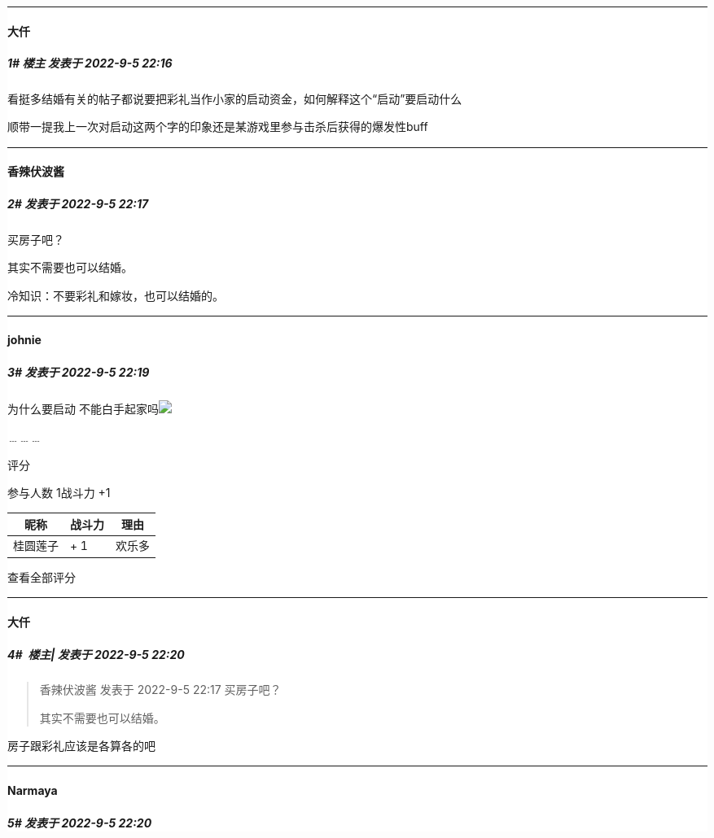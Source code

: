 

*****

####  大仟  
##### 1#       楼主       发表于 2022-9-5 22:16

看挺多结婚有关的帖子都说要把彩礼当作小家的启动资金，如何解释这个“启动”要启动什么

顺带一提我上一次对启动这两个字的印象还是某游戏里参与击杀后获得的爆发性buff

*****

####  香辣伏波酱  
##### 2#       发表于 2022-9-5 22:17

买房子吧？

其实不需要也可以结婚。

冷知识：不要彩礼和嫁妆，也可以结婚的。

*****

####  johnie  
##### 3#       发表于 2022-9-5 22:19

为什么要启动 不能白手起家吗<img src="https://static.saraba1st.com/image/smiley/face2017/067.png" referrerpolicy="no-referrer">

﹍﹍﹍

评分

 参与人数 1战斗力 +1

|昵称|战斗力|理由|
|----|---|---|
| 桂圆莲子| + 1|欢乐多|

查看全部评分

*****

####  大仟  
##### 4#         楼主| 发表于 2022-9-5 22:20

<blockquote>香辣伏波酱 发表于 2022-9-5 22:17
买房子吧？

其实不需要也可以结婚。</blockquote>
房子跟彩礼应该是各算各的吧

*****

####  Narmaya  
##### 5#       发表于 2022-9-5 22:20
